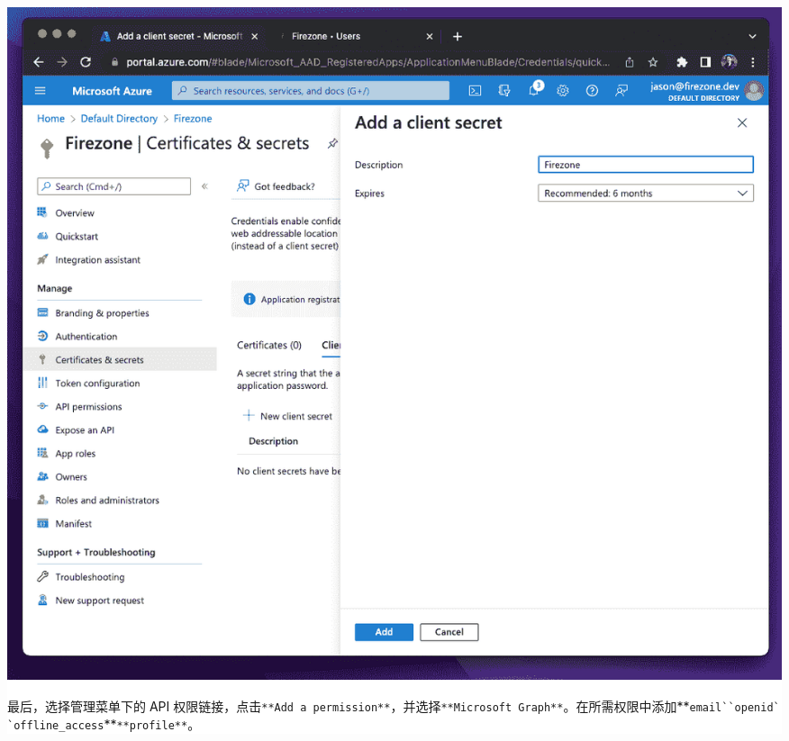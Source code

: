 ![Add a client secret](img//2de99ce63f10843e9b4a6e12925a58d4.png)

最后，选择管理菜单下的 API 权限链接，点击`**Add a permission**`，并选择`**Microsoft Graph**`。在所需权限中添加**`email``openid``offline_access`**`**profile**`。
